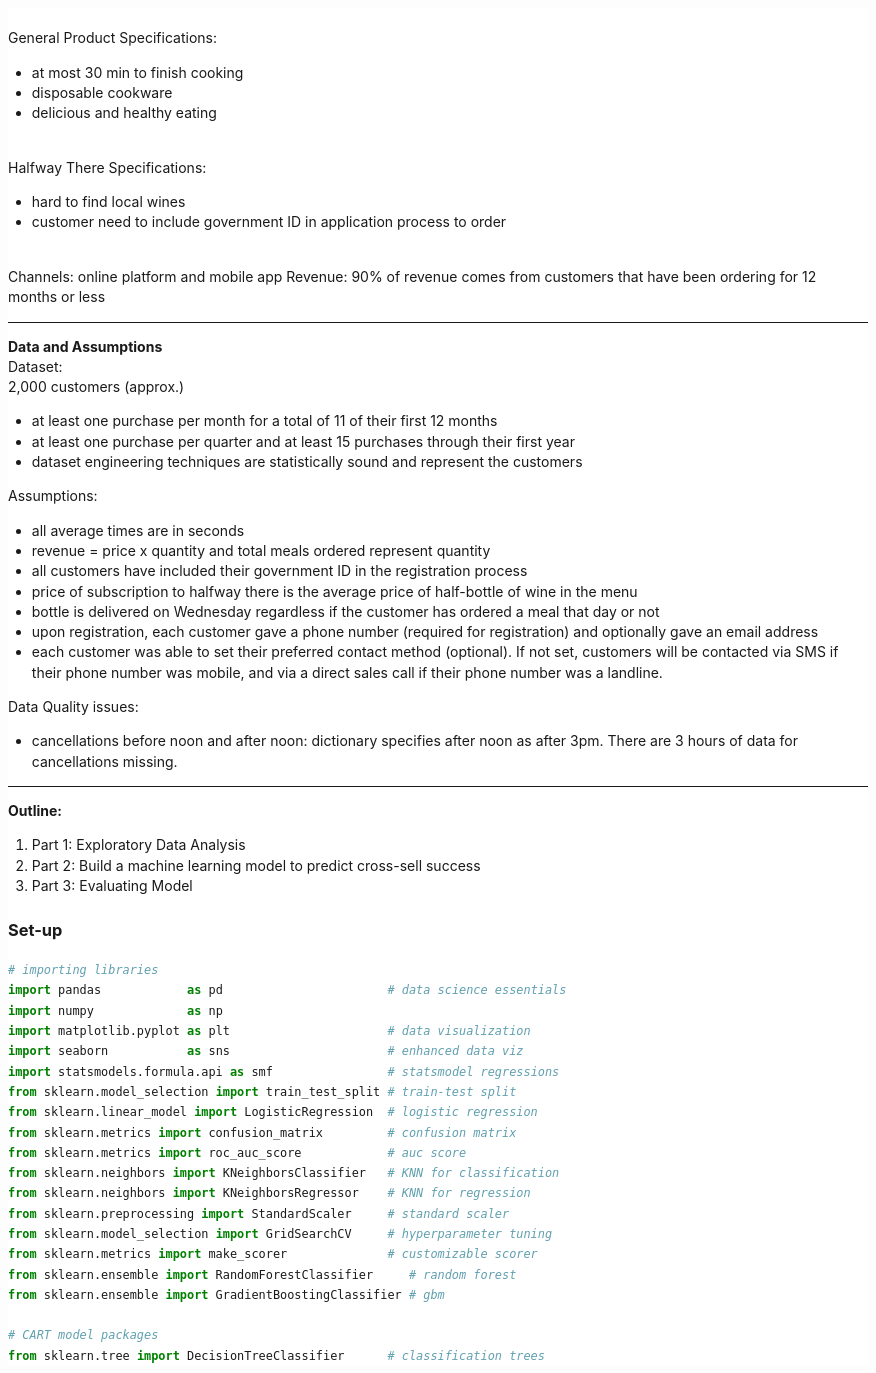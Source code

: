 
<br> General Product Specifications: 
- at most 30 min to finish cooking
- disposable cookware
- delicious and healthy eating<br>

<br> Halfway There Specifications:
- hard to find local wines
- customer need to include government ID in application process to order
<br>
Channels: online platform and mobile app
Revenue: 90% of revenue comes from customers that have been ordering for 12 months or less

***
<strong> Data and Assumptions </strong> <br>
Dataset:
<br> 2,000 customers (approx.)
- at least one purchase per month for a total of 11 of their first 12 months
- at least one purchase per quarter and at least 15 purchases through their first year
- dataset engineering techniques are statistically sound and represent the customers


Assumptions:
- all average times are in seconds
- revenue = price x quantity and total meals ordered represent quantity
- all customers have included their government ID in the registration process
- price of subscription to halfway there is the average price of half-bottle of wine in the menu
- bottle is delivered on Wednesday regardless if the customer has ordered a meal that day or not
- upon registration, each customer gave a phone number (required for registration) and optionally gave an email address
- each customer was able to set their preferred contact method (optional). If not set, customers will be contacted via SMS if their phone number was mobile, and via a direct sales call if their phone number was a landline.

Data Quality issues:
- cancellations before noon and after noon: dictionary specifies after noon as after 3pm. There are 3 hours of data for cancellations missing.

***
<strong> Outline: </strong>
1. Part 1: Exploratory Data Analysis
2. Part 2: Build a machine learning model to predict cross-sell success 
3. Part 3: Evaluating Model 

### Set-up
```python
# importing libraries
import pandas            as pd                       # data science essentials
import numpy             as np
import matplotlib.pyplot as plt                      # data visualization
import seaborn           as sns                      # enhanced data viz
import statsmodels.formula.api as smf                # statsmodel regressions
from sklearn.model_selection import train_test_split # train-test split
from sklearn.linear_model import LogisticRegression  # logistic regression
from sklearn.metrics import confusion_matrix         # confusion matrix
from sklearn.metrics import roc_auc_score            # auc score
from sklearn.neighbors import KNeighborsClassifier   # KNN for classification
from sklearn.neighbors import KNeighborsRegressor    # KNN for regression
from sklearn.preprocessing import StandardScaler     # standard scaler
from sklearn.model_selection import GridSearchCV     # hyperparameter tuning
from sklearn.metrics import make_scorer              # customizable scorer
from sklearn.ensemble import RandomForestClassifier     # random forest
from sklearn.ensemble import GradientBoostingClassifier # gbm

# CART model packages
from sklearn.tree import DecisionTreeClassifier      # classification trees
```